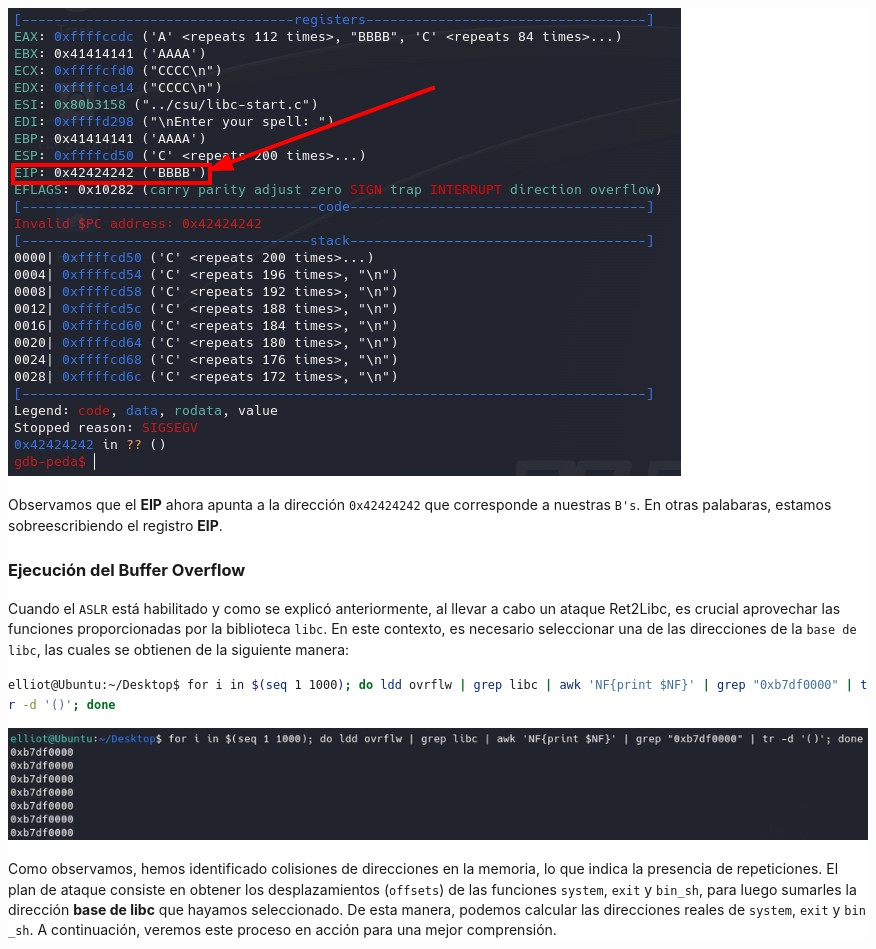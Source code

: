 ![eip-overwrite-BBBB](/assets/img/bof/eip-overwrite-BBBB.png)

Observamos que el **EIP** ahora apunta a la dirección `0x42424242` que corresponde a nuestras `B's`. En otras palabaras, estamos sobreescribiendo el registro **EIP**.

### Ejecución del Buffer Overflow

Cuando el `ASLR` está habilitado y como se explicó anteriormente, al llevar a cabo un ataque Ret2Libc, es crucial aprovechar las funciones proporcionadas por la biblioteca `libc`. En este contexto, es necesario seleccionar una de las direcciones de la `base de libc`, las cuales se obtienen de la siguiente manera:

```bash
elliot@Ubuntu:~/Desktop$ for i in $(seq 1 1000); do ldd ovrflw | grep libc | awk 'NF{print $NF}' | grep "0xb7df0000" | tr -d '()'; done
```

![eip-overwrite-BBBB](/assets/img/bof/base_libc.png)

Como observamos, hemos identificado colisiones de direcciones en la memoria, lo que indica la presencia de repeticiones. El plan de ataque consiste en obtener los desplazamientos (`offsets`) de las funciones `system`, `exit` y `bin_sh`, para luego sumarles la dirección **base de libc** que hayamos seleccionado. De esta manera, podemos calcular las direcciones reales de `system`, `exit` y `bin_sh`. A continuación, veremos este proceso en acción para una mejor comprensión.
